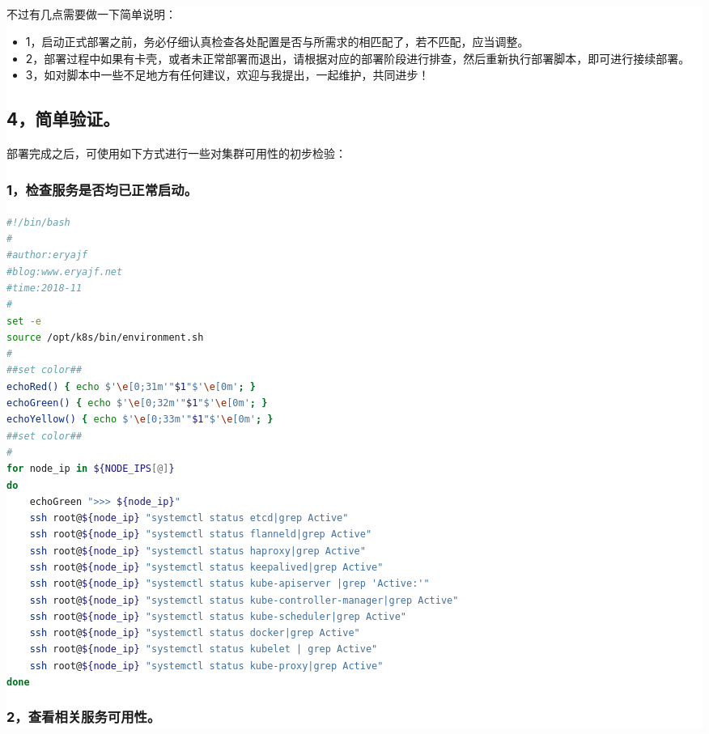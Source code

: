 

不过有几点需要做一下简单说明：



- 1，启动正式部署之前，务必仔细认真检查各处配置是否与所需求的相匹配了，若不匹配，应当调整。
- 2，部署过程中如果有卡壳，或者未正常部署而退出，请根据对应的部署阶段进行排查，然后重新执行部署脚本，即可进行接续部署。
- 3，如对脚本中一些不足地方有任何建议，欢迎与我提出，一起维护，共同进步！



## 4，简单验证。



部署完成之后，可使用如下方式进行一些对集群可用性的初步检验：



### 1，检查服务是否均已正常启动。



```sh
#!/bin/bash
#
#author:eryajf
#blog:www.eryajf.net
#time:2018-11
#
set -e
source /opt/k8s/bin/environment.sh
#
##set color##
echoRed() { echo $'\e[0;31m'"$1"$'\e[0m'; }
echoGreen() { echo $'\e[0;32m'"$1"$'\e[0m'; }
echoYellow() { echo $'\e[0;33m'"$1"$'\e[0m'; }
##set color##
#
for node_ip in ${NODE_IPS[@]}
do
    echoGreen ">>> ${node_ip}"
    ssh root@${node_ip} "systemctl status etcd|grep Active"
    ssh root@${node_ip} "systemctl status flanneld|grep Active"
    ssh root@${node_ip} "systemctl status haproxy|grep Active"
    ssh root@${node_ip} "systemctl status keepalived|grep Active"
    ssh root@${node_ip} "systemctl status kube-apiserver |grep 'Active:'"
    ssh root@${node_ip} "systemctl status kube-controller-manager|grep Active"
    ssh root@${node_ip} "systemctl status kube-scheduler|grep Active"
    ssh root@${node_ip} "systemctl status docker|grep Active"
    ssh root@${node_ip} "systemctl status kubelet | grep Active"
    ssh root@${node_ip} "systemctl status kube-proxy|grep Active"
done
```



### 2，查看相关服务可用性。

